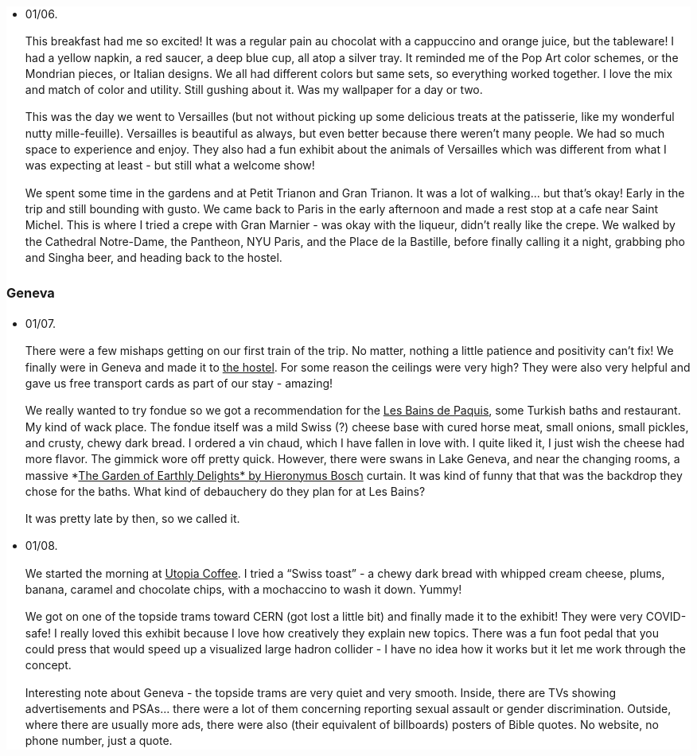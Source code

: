 - 01/06.
    
    This breakfast had me so excited! It was a regular pain au chocolat with a cappuccino and orange juice, but the tableware! I had a yellow napkin, a red saucer, a deep blue cup, all atop a silver tray. It reminded me of the Pop Art color schemes, or the Mondrian pieces, or Italian designs. We all had different colors but same sets, so everything worked together. I love the mix and match of color and utility. Still gushing about it. Was my wallpaper for a day or two. 
    
    This was the day we went to Versailles (but not without picking up some delicious treats at the patisserie, like my wonderful nutty mille-feuille). Versailles is beautiful as always, but even better because there weren’t many people. We had so much space to experience and enjoy. They also had a fun exhibit about the animals of Versailles which was different from what I was expecting at least - but still what a welcome show! 
    
    We spent some time in the gardens and at Petit Trianon and Gran Trianon. It was a lot of walking... but that’s okay! Early in the trip and still bounding with gusto. We came back to Paris in the early afternoon and made a rest stop at a cafe near Saint Michel. This is where I tried a crepe with Gran Marnier  - was okay with the liqueur, didn’t really like the crepe. We walked by the Cathedral Notre-Dame, the Pantheon, NYU Paris, and the Place de la Bastille, before finally calling it a night, grabbing pho and Singha beer, and heading back to the hostel. 
    

### Geneva

- 01/07.
    
    There were a few mishaps getting on our first train of the trip. No matter, nothing a little patience and positivity can’t fix! We finally were in Geneva and made it to [the hostel](https://www.meininger-hotels.com/en/hotels/geneva/hotel-geneva-center-charmilles/). For some reason the ceilings were very high? They were also very helpful and gave us free transport cards as part of our stay - amazing! 
    
    We really wanted to try fondue so we got a recommendation for the [Les Bains de Paquis](https://www.bains-des-paquis.ch/en), some Turkish baths and restaurant. My kind of wack place. The fondue itself was a mild Swiss (?) cheese base with cured horse meat, small onions, small pickles, and crusty, chewy dark bread. I ordered a vin chaud, which I have fallen in love with. I quite liked it, I just wish the cheese had more flavor. The gimmick wore off pretty quick. However, there were swans in Lake Geneva, and near the changing rooms, a massive *[The Garden of Earthly Delights* by Hieronymus Bosch](https://archief.ntr.nl/tuinderlusten/en.html) curtain. It was kind of funny that that was the backdrop they chose for the baths. What kind of debauchery do they plan for at Les Bains? 
    
    It was pretty late by then, so we called it.
    
- 01/08.
    
    We started the morning at [Utopia Coffee](https://utopiacoffee.ch). I tried a “Swiss toast” - a chewy dark bread with whipped cream cheese, plums, banana, caramel and chocolate chips, with a mochaccino to wash it down. Yummy! 
    
    We got on one of the topside trams toward CERN (got lost a little bit) and finally made it to the exhibit! They were very COVID-safe! I really loved this exhibit because I love how creatively they explain new topics. There was a fun foot pedal that you could press that would speed up  a visualized large hadron collider - I have no idea how it works but it let me work through the concept. 
    
    Interesting note about Geneva - the topside trams are very quiet and very smooth. Inside, there are TVs showing advertisements and PSAs... there were a lot of them concerning reporting sexual assault or gender discrimination. Outside, where there are usually more ads, there were also (their equivalent of billboards) posters of Bible quotes. No website, no phone number, just a quote. 
    